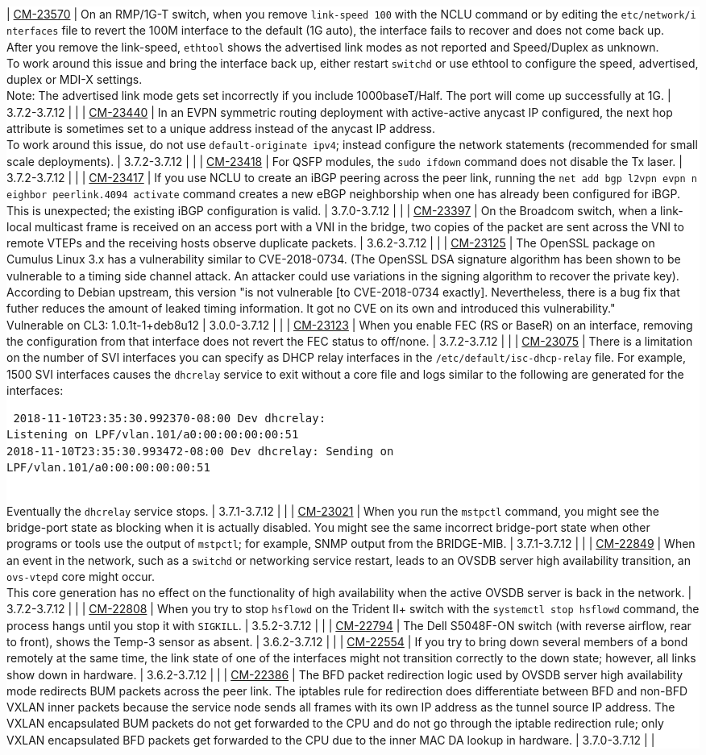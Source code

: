 | <a name="CM-23570"></a> [CM-23570](#CM-23570) <a name="CM-23570"></a> | On an RMP/1G-T switch, when you remove `link-speed 100` with the NCLU command or by editing the `etc/network/interfaces` file to revert the 100M interface to the default (1G auto), the interface fails to recover and does not come back up.<br/>After you remove the link-speed, `ethtool` shows the advertised link modes as not reported and Speed/Duplex as unknown.<br/>To work around this issue and bring the interface back up, either restart `switchd` or use ethtool to configure the speed, advertised, duplex or MDI-X settings. <br/>Note: The advertised link mode gets set incorrectly if you include 1000baseT/Half. The port will come up successfully at 1G. | 3.7.2-3.7.12 | |
| <a name="CM-23440"></a> [CM-23440](#CM-23440) <a name="CM-23440"></a> | In an EVPN symmetric routing deployment with active-active anycast IP configured, the next hop attribute is sometimes set to a unique address instead of the anycast IP address. <br/> To work around this issue, do not use `default-originate ipv4`; instead configure the network statements (recommended for small scale deployments).  | 3.7.2-3.7.12 | |
| <a name="CM-23418"></a> [CM-23418](#CM-23418) <a name="CM-23418"></a> | For QSFP modules, the `sudo ifdown` command does not disable the Tx laser.  | 3.7.2-3.7.12 | |
| <a name="CM-23417"></a> [CM-23417](#CM-23417) <a name="CM-23417"></a> | If you use NCLU to create an iBGP peering across the peer link, running the `net add bgp l2vpn evpn neighbor peerlink.4094 activate` command creates a new eBGP neighborship when one has already been configured for iBGP. This is unexpected; the existing iBGP configuration is valid.  | 3.7.0-3.7.12 | |
| <a name="CM-23397"></a> [CM-23397](#CM-23397) <a name="CM-23397"></a> | On the Broadcom switch, when a link-local multicast frame is received on an access port with a VNI in the bridge, two copies of the packet are sent across the VNI to remote VTEPs and the receiving hosts observe duplicate packets.  | 3.6.2-3.7.12 | |
| <a name="CM-23125"></a> [CM-23125](#CM-23125) <a name="CM-23125"></a> | The OpenSSL package on Cumulus Linux 3.x has a vulnerability similar to CVE-2018-0734. (The OpenSSL DSA signature algorithm has been shown to be vulnerable to a timing side channel attack. An attacker could use variations in the signing algorithm to recover the private key).  According to Debian upstream, this version "is not vulnerable <span class="error">&#91;to CVE-2018-0734 exactly&#93;</span>. Nevertheless, there is a bug fix that futher reduces the amount of leaked timing information. It got no CVE on its own and introduced this vulnerability."<br/>Vulnerable on CL3: 1.0.1t-1+deb8u12 | 3.0.0-3.7.12 | |
| <a name="CM-23123"></a> [CM-23123](#CM-23123) <a name="CM-23123"></a> | When you enable FEC (RS or BaseR) on an interface, removing the configuration from that interface does not revert the FEC status to off/none.  | 3.7.2-3.7.12 | |
| <a name="CM-23075"></a> [CM-23075](#CM-23075) <a name="CM-23075"></a> | There is a limitation on the number of SVI interfaces you can specify as DHCP relay interfaces in the `/etc/default/isc-dhcp-relay` file. For example, 1500 SVI interfaces causes the `dhcrelay` service to exit without a core file and logs similar to the following are generated for the interfaces:  <br /><pre>  2018-11-10T23:35:30.992370-08:00 Dev dhcrelay: Listening on LPF/vlan.101/a0:00:00:00:00:51  2018-11-10T23:35:30.993472-08:00 Dev dhcrelay: Sending on LPF/vlan.101/a0:00:00:00:00:51  </pre><br />  Eventually the `dhcrelay` service stops.  | 3.7.1-3.7.12 | |
| <a name="CM-23021"></a> [CM-23021](#CM-23021) <a name="CM-23021"></a> | When you run the `mstpctl` command, you might see the bridge-port state as blocking when it is actually disabled. You might see the same incorrect bridge-port state when other programs or tools use the output of `mstpctl`; for example, SNMP output from the BRIDGE-MIB. | 3.7.1-3.7.12 | |
| <a name="CM-22849"></a> [CM-22849](#CM-22849) <a name="CM-22849"></a> | When an event in the network, such as a `switchd` or networking service restart, leads to an OVSDB server high availability transition, an `ovs-vtepd` core might occur. <br/> This core generation has no effect on the functionality of high availability when the active OVSDB server is back in the network.  | 3.7.2-3.7.12 | |
| <a name="CM-22808"></a> [CM-22808](#CM-22808) <a name="CM-22808"></a> | When you try to stop `hsflowd` on the Trident II+ switch with the `systemctl stop hsflowd` command, the process hangs until you stop it with `SIGKILL`.  | 3.5.2-3.7.12 | |
| <a name="CM-22794"></a> [CM-22794](#CM-22794) <a name="CM-22794"></a> | The Dell S5048F-ON switch (with reverse airflow, rear to front), shows the Temp-3 sensor as absent.  | 3.6.2-3.7.12 | |
| <a name="CM-22554"></a> [CM-22554](#CM-22554) <a name="CM-22554"></a> | If you try to bring down several members of a bond remotely at the same time, the link state of one of the interfaces might not transition correctly to the down state; however, all links show down in hardware.  | 3.6.2-3.7.12 | |
| <a name="CM-22386"></a> [CM-22386](#CM-22386) <a name="CM-22386"></a> | The BFD packet redirection logic used by OVSDB server high availability mode redirects BUM packets across the peer link. The iptables rule for redirection does differentiate between BFD and non-BFD VXLAN inner packets because the service node sends all frames with its own IP address as the tunnel source IP address. The VXLAN encapsulated BUM packets do not get forwarded to the CPU and do not go through the iptable redirection rule; only VXLAN encapsulated BFD packets get forwarded to the CPU due to the inner MAC DA lookup in hardware.  | 3.7.0-3.7.12 | |